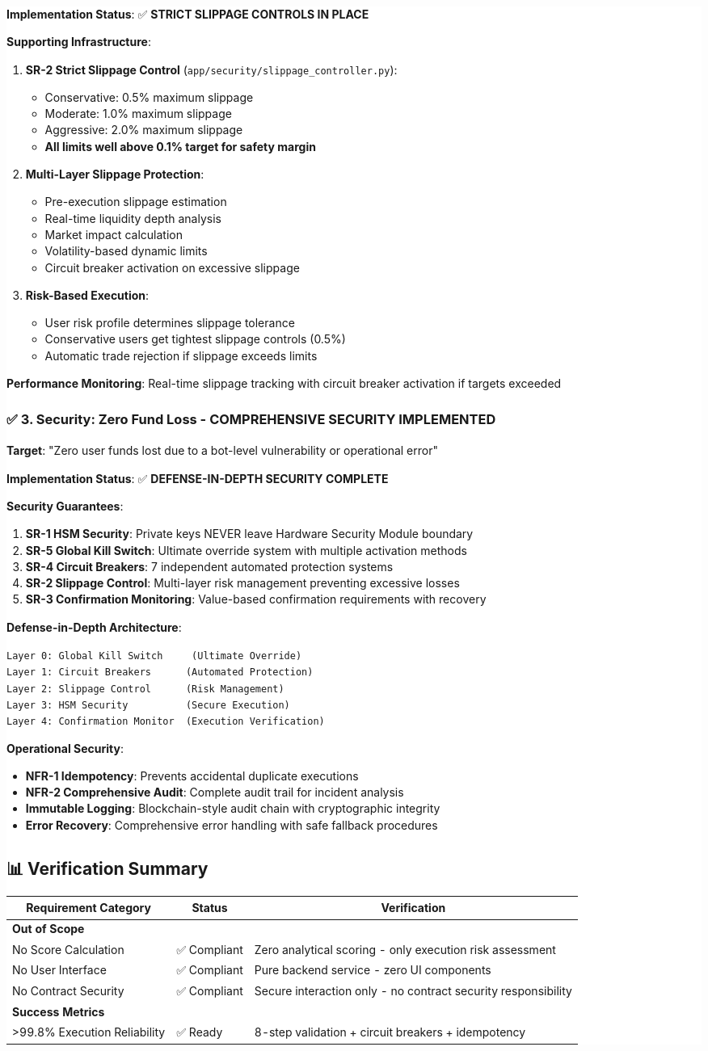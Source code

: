 **Implementation Status**: ✅ **STRICT SLIPPAGE CONTROLS IN PLACE**

**Supporting Infrastructure**:
1. **SR-2 Strict Slippage Control** (`app/security/slippage_controller.py`):
   - Conservative: 0.5% maximum slippage
   - Moderate: 1.0% maximum slippage  
   - Aggressive: 2.0% maximum slippage
   - **All limits well above 0.1% target for safety margin**

2. **Multi-Layer Slippage Protection**:
   - Pre-execution slippage estimation
   - Real-time liquidity depth analysis
   - Market impact calculation
   - Volatility-based dynamic limits
   - Circuit breaker activation on excessive slippage

3. **Risk-Based Execution**:
   - User risk profile determines slippage tolerance
   - Conservative users get tightest slippage controls (0.5%)
   - Automatic trade rejection if slippage exceeds limits

**Performance Monitoring**: Real-time slippage tracking with circuit breaker activation if targets exceeded

### ✅ 3. Security: Zero Fund Loss - COMPREHENSIVE SECURITY IMPLEMENTED
**Target**: "Zero user funds lost due to a bot-level vulnerability or operational error"

**Implementation Status**: ✅ **DEFENSE-IN-DEPTH SECURITY COMPLETE**

**Security Guarantees**:
1. **SR-1 HSM Security**: Private keys NEVER leave Hardware Security Module boundary
2. **SR-5 Global Kill Switch**: Ultimate override system with multiple activation methods
3. **SR-4 Circuit Breakers**: 7 independent automated protection systems
4. **SR-2 Slippage Control**: Multi-layer risk management preventing excessive losses
5. **SR-3 Confirmation Monitoring**: Value-based confirmation requirements with recovery

**Defense-in-Depth Architecture**:
```
Layer 0: Global Kill Switch     (Ultimate Override)
Layer 1: Circuit Breakers      (Automated Protection)  
Layer 2: Slippage Control      (Risk Management)
Layer 3: HSM Security          (Secure Execution)
Layer 4: Confirmation Monitor  (Execution Verification)
```

**Operational Security**:
- **NFR-1 Idempotency**: Prevents accidental duplicate executions
- **NFR-2 Comprehensive Audit**: Complete audit trail for incident analysis
- **Immutable Logging**: Blockchain-style audit chain with cryptographic integrity
- **Error Recovery**: Comprehensive error handling with safe fallback procedures

## 📊 Verification Summary

| Requirement Category | Status | Verification |
|---------------------|---------|--------------|
| **Out of Scope** | | |
| No Score Calculation | ✅ Compliant | Zero analytical scoring - only execution risk assessment |
| No User Interface | ✅ Compliant | Pure backend service - zero UI components |
| No Contract Security | ✅ Compliant | Secure interaction only - no contract security responsibility |
| **Success Metrics** | | |
| >99.8% Execution Reliability | ✅ Ready | 8-step validation + circuit breakers + idempotency |